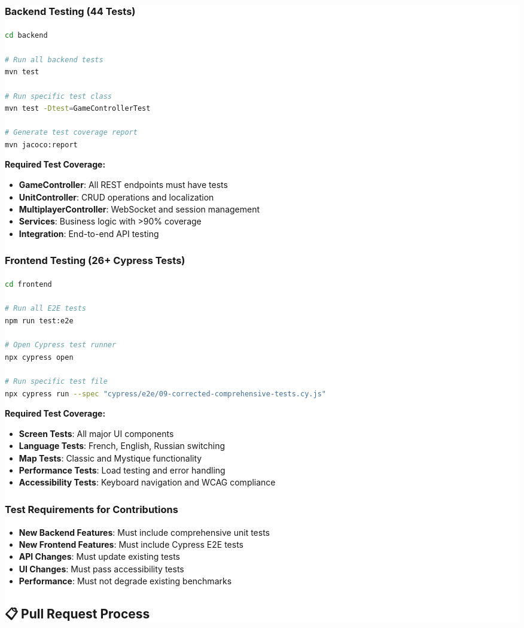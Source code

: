 ### Backend Testing (44 Tests)
```bash
cd backend

# Run all backend tests
mvn test

# Run specific test class
mvn test -Dtest=GameControllerTest

# Generate test coverage report
mvn jacoco:report
```

**Required Test Coverage:**
- **GameController**: All REST endpoints must have tests
- **UnitController**: CRUD operations and localization
- **MultiplayerController**: WebSocket and session management
- **Services**: Business logic with >90% coverage
- **Integration**: End-to-end API testing

### Frontend Testing (26+ Cypress Tests)
```bash
cd frontend

# Run all E2E tests
npm run test:e2e

# Open Cypress test runner
npx cypress open

# Run specific test file
npx cypress run --spec "cypress/e2e/09-corrected-comprehensive-tests.cy.js"
```

**Required Test Coverage:**
- **Screen Tests**: All major UI components
- **Language Tests**: French, English, Russian switching
- **Map Tests**: Classic and Mystique functionality
- **Performance Tests**: Load testing and error handling
- **Accessibility Tests**: Keyboard navigation and WCAG compliance

### Test Requirements for Contributions
- **New Backend Features**: Must include comprehensive unit tests
- **New Frontend Features**: Must include Cypress E2E tests
- **API Changes**: Must update existing tests
- **UI Changes**: Must pass accessibility tests
- **Performance**: Must not degrade existing benchmarks

## 📋 Pull Request Process
